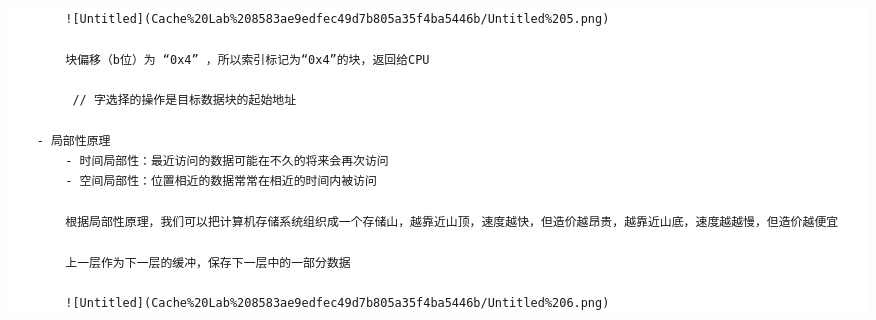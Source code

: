            ![Untitled](Cache%20Lab%208583ae9edfec49d7b805a35f4ba5446b/Untitled%205.png)
            
            块偏移（b位）为 “0x4” ，所以索引标记为“0x4”的块，返回给CPU
            
             // 字选择的操作是目标数据块的起始地址
            
        - 局部性原理
            - 时间局部性：最近访问的数据可能在不久的将来会再次访问
            - 空间局部性：位置相近的数据常常在相近的时间内被访问
            
            根据局部性原理，我们可以把计算机存储系统组织成一个存储山，越靠近山顶，速度越快，但造价越昂贵，越靠近山底，速度越越慢，但造价越便宜
            
            上一层作为下一层的缓冲，保存下一层中的一部分数据
            
            ![Untitled](Cache%20Lab%208583ae9edfec49d7b805a35f4ba5446b/Untitled%206.png)
            